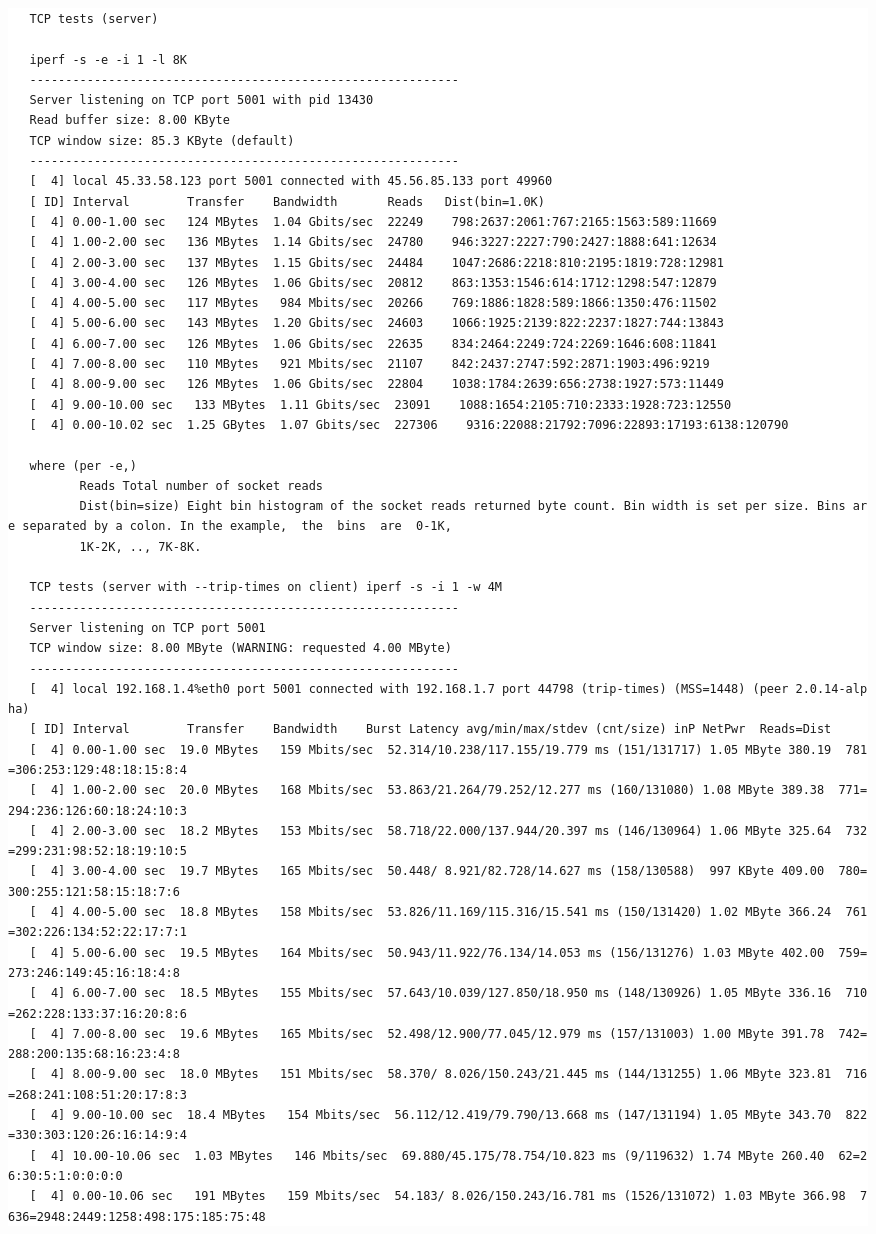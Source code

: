        TCP tests (server)

       iperf -s -e -i 1 -l 8K
       ------------------------------------------------------------
       Server listening on TCP port 5001 with pid 13430
       Read buffer size: 8.00 KByte
       TCP window size: 85.3 KByte (default)
       ------------------------------------------------------------
       [  4] local 45.33.58.123 port 5001 connected with 45.56.85.133 port 49960
       [ ID] Interval        Transfer    Bandwidth       Reads   Dist(bin=1.0K)
       [  4] 0.00-1.00 sec   124 MBytes  1.04 Gbits/sec  22249    798:2637:2061:767:2165:1563:589:11669
       [  4] 1.00-2.00 sec   136 MBytes  1.14 Gbits/sec  24780    946:3227:2227:790:2427:1888:641:12634
       [  4] 2.00-3.00 sec   137 MBytes  1.15 Gbits/sec  24484    1047:2686:2218:810:2195:1819:728:12981
       [  4] 3.00-4.00 sec   126 MBytes  1.06 Gbits/sec  20812    863:1353:1546:614:1712:1298:547:12879
       [  4] 4.00-5.00 sec   117 MBytes   984 Mbits/sec  20266    769:1886:1828:589:1866:1350:476:11502
       [  4] 5.00-6.00 sec   143 MBytes  1.20 Gbits/sec  24603    1066:1925:2139:822:2237:1827:744:13843
       [  4] 6.00-7.00 sec   126 MBytes  1.06 Gbits/sec  22635    834:2464:2249:724:2269:1646:608:11841
       [  4] 7.00-8.00 sec   110 MBytes   921 Mbits/sec  21107    842:2437:2747:592:2871:1903:496:9219
       [  4] 8.00-9.00 sec   126 MBytes  1.06 Gbits/sec  22804    1038:1784:2639:656:2738:1927:573:11449
       [  4] 9.00-10.00 sec   133 MBytes  1.11 Gbits/sec  23091    1088:1654:2105:710:2333:1928:723:12550
       [  4] 0.00-10.02 sec  1.25 GBytes  1.07 Gbits/sec  227306    9316:22088:21792:7096:22893:17193:6138:120790

       where (per -e,)
              Reads Total number of socket reads
              Dist(bin=size) Eight bin histogram of the socket reads returned byte count. Bin width is set per size. Bins are separated by a colon. In the example,  the  bins  are  0-1K,
              1K-2K, .., 7K-8K.

       TCP tests (server with --trip-times on client) iperf -s -i 1 -w 4M
       ------------------------------------------------------------
       Server listening on TCP port 5001
       TCP window size: 8.00 MByte (WARNING: requested 4.00 MByte)
       ------------------------------------------------------------
       [  4] local 192.168.1.4%eth0 port 5001 connected with 192.168.1.7 port 44798 (trip-times) (MSS=1448) (peer 2.0.14-alpha)
       [ ID] Interval        Transfer    Bandwidth    Burst Latency avg/min/max/stdev (cnt/size) inP NetPwr  Reads=Dist
       [  4] 0.00-1.00 sec  19.0 MBytes   159 Mbits/sec  52.314/10.238/117.155/19.779 ms (151/131717) 1.05 MByte 380.19  781=306:253:129:48:18:15:8:4
       [  4] 1.00-2.00 sec  20.0 MBytes   168 Mbits/sec  53.863/21.264/79.252/12.277 ms (160/131080) 1.08 MByte 389.38  771=294:236:126:60:18:24:10:3
       [  4] 2.00-3.00 sec  18.2 MBytes   153 Mbits/sec  58.718/22.000/137.944/20.397 ms (146/130964) 1.06 MByte 325.64  732=299:231:98:52:18:19:10:5
       [  4] 3.00-4.00 sec  19.7 MBytes   165 Mbits/sec  50.448/ 8.921/82.728/14.627 ms (158/130588)  997 KByte 409.00  780=300:255:121:58:15:18:7:6
       [  4] 4.00-5.00 sec  18.8 MBytes   158 Mbits/sec  53.826/11.169/115.316/15.541 ms (150/131420) 1.02 MByte 366.24  761=302:226:134:52:22:17:7:1
       [  4] 5.00-6.00 sec  19.5 MBytes   164 Mbits/sec  50.943/11.922/76.134/14.053 ms (156/131276) 1.03 MByte 402.00  759=273:246:149:45:16:18:4:8
       [  4] 6.00-7.00 sec  18.5 MBytes   155 Mbits/sec  57.643/10.039/127.850/18.950 ms (148/130926) 1.05 MByte 336.16  710=262:228:133:37:16:20:8:6
       [  4] 7.00-8.00 sec  19.6 MBytes   165 Mbits/sec  52.498/12.900/77.045/12.979 ms (157/131003) 1.00 MByte 391.78  742=288:200:135:68:16:23:4:8
       [  4] 8.00-9.00 sec  18.0 MBytes   151 Mbits/sec  58.370/ 8.026/150.243/21.445 ms (144/131255) 1.06 MByte 323.81  716=268:241:108:51:20:17:8:3
       [  4] 9.00-10.00 sec  18.4 MBytes   154 Mbits/sec  56.112/12.419/79.790/13.668 ms (147/131194) 1.05 MByte 343.70  822=330:303:120:26:16:14:9:4
       [  4] 10.00-10.06 sec  1.03 MBytes   146 Mbits/sec  69.880/45.175/78.754/10.823 ms (9/119632) 1.74 MByte 260.40  62=26:30:5:1:0:0:0:0
       [  4] 0.00-10.06 sec   191 MBytes   159 Mbits/sec  54.183/ 8.026/150.243/16.781 ms (1526/131072) 1.03 MByte 366.98  7636=2948:2449:1258:498:175:185:75:48
